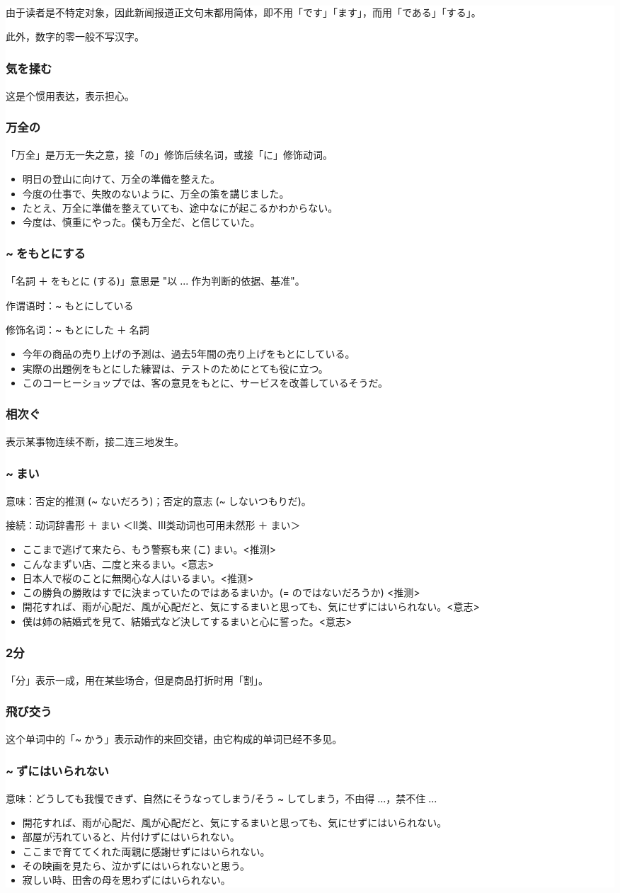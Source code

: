 由于读者是不特定对象，因此新闻报道正文句末都用简体，即不用「です」「ます」，而用「である」「する」。

此外，数字的零一般不写汉字。

### 気を揉む
这是个惯用表达，表示担心。

### 万全の
「万全」是万无一失之意，接「の」修饰后续名词，或接「に」修饰动词。

* 明日の登山に向けて、万全の準備を整えた。
* 今度の仕事で、失敗のないように、万全の策を講じました。
* たとえ、万全に準備を整えていても、途中なにが起こるかわからない。
* 今度は、慎重にやった。僕も万全だ、と信じていた。

### ~ をもとにする
「名詞 ＋ をもとに (する)」意思是 "以 ... 作为判断的依据、基准"。

作谓语时：~ もとにしている

修饰名词：~ もとにした ＋ 名詞

* 今年の商品の売り上げの予測は、過去5年間の売り上げをもとにしている。
* 実際の出題例をもとにした練習は、テストのためにとても役に立つ。
* このコーヒーショップでは、客の意見をもとに、サービスを改善しているそうだ。

### 相次ぐ
表示某事物连续不断，接二连三地发生。

### ~ まい
意味：否定的推测 (~ ないだろう)；否定的意志 (~ しないつもりだ)。

接続：动词辞書形 ＋ まい ＜II类、III类动词也可用未然形 ＋ まい＞

* ここまで逃げて来たら、もう警察も来 (こ) まい。<推测>
* こんなまずい店、二度と来るまい。<意志>
* 日本人で桜のことに無関心な人はいるまい。<推测>
* この勝負の勝敗はすでに決まっていたのではあるまいか。(= のではないだろうか) <推测>
* 開花すれば、雨が心配だ、風が心配だと、気にするまいと思っても、気にせずにはいられない。<意志>
* 僕は姉の結婚式を見て、結婚式など決してするまいと心に誓った。<意志>

### 2分
「分」表示一成，用在某些场合，但是商品打折时用「割」。

### 飛び交う
这个单词中的「~ かう」表示动作的来回交错，由它构成的单词已经不多见。

### ~ ずにはいられない
意味：どうしても我慢できず、自然にそうなってしまう/そう ~ してしまう，不由得 ...，禁不住 ...

* 開花すれば、雨が心配だ、風が心配だと、気にするまいと思っても、気にせずにはいられない。
* 部屋が汚れていると、片付けずにはいられない。
* ここまで育ててくれた両親に感謝せずにはいられない。
* その映画を見たら、泣かずにはいられないと思う。
* 寂しい時、田舎の母を思わずにはいられない。
